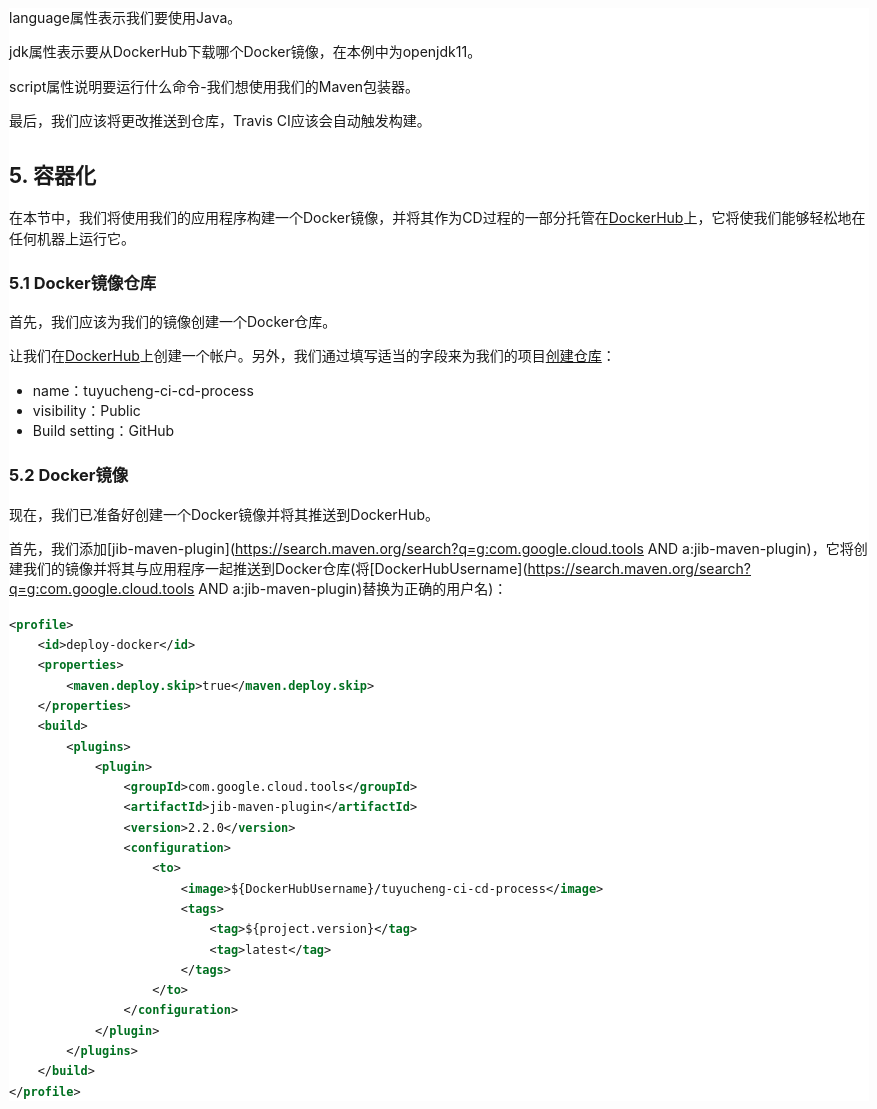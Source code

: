 language属性表示我们要使用Java。

jdk属性表示要从DockerHub下载哪个Docker镜像，在本例中为openjdk11。

script属性说明要运行什么命令-我们想使用我们的Maven包装器。

最后，我们应该将更改推送到仓库，Travis CI应该会自动触发构建。

## 5. 容器化

在本节中，我们将使用我们的应用程序构建一个Docker镜像，并将其作为CD过程的一部分托管在[DockerHub](https://hub.docker.com/)上，它将使我们能够轻松地在任何机器上运行它。

### 5.1 Docker镜像仓库

首先，我们应该为我们的镜像创建一个Docker仓库。

让我们在[DockerHub](https://hub.docker.com/signup)上创建一个帐户。另外，我们通过填写适当的字段来为我们的项目[创建仓库](https://docs.docker.com/docker-hub/repos/)：

-   name：tuyucheng-ci-cd-process
-   visibility：Public
-   Build setting：GitHub

### 5.2 Docker镜像

现在，我们已准备好创建一个Docker镜像并将其推送到DockerHub。

首先，我们添加[jib-maven-plugin](https://search.maven.org/search?q=g:com.google.cloud.tools AND a:jib-maven-plugin)，它将创建我们的镜像并将其与应用程序一起推送到Docker仓库(将[DockerHubUsername](https://search.maven.org/search?q=g:com.google.cloud.tools AND a:jib-maven-plugin)替换为正确的用户名)：

```xml
<profile>
    <id>deploy-docker</id>
    <properties>
        <maven.deploy.skip>true</maven.deploy.skip>
    </properties>
    <build>
        <plugins>
            <plugin>
                <groupId>com.google.cloud.tools</groupId>
                <artifactId>jib-maven-plugin</artifactId>
                <version>2.2.0</version>
                <configuration>
                    <to>
                        <image>${DockerHubUsername}/tuyucheng-ci-cd-process</image>
                        <tags>
                            <tag>${project.version}</tag>
                            <tag>latest</tag>
                        </tags>
                    </to>
                </configuration>
            </plugin>
        </plugins>
    </build>
</profile>
```
